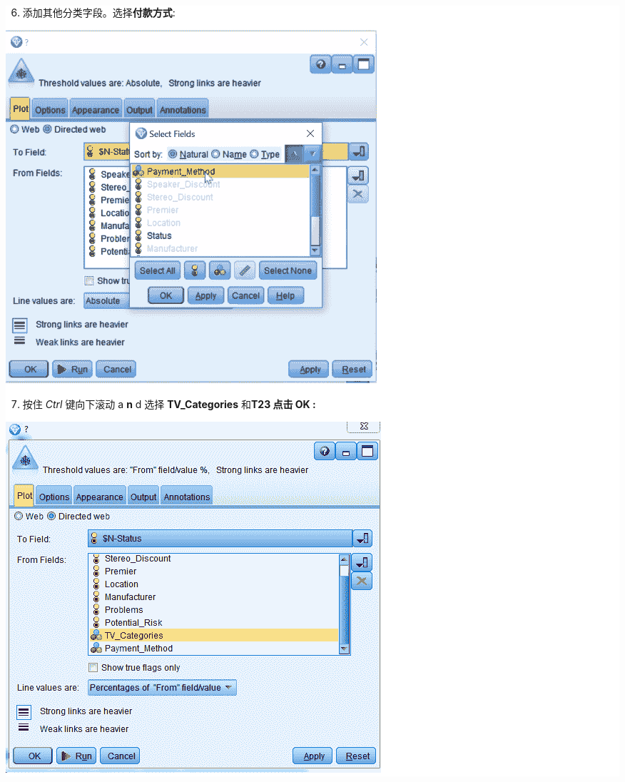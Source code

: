 6.  添加其他分类字段。选择**付款方式**:

![](img/7ccd57b6-492d-4893-b9a9-418f6f6e522c.png)

7.  按住 *Ctrl* 键向下滚动 a **n** d 选择 **TV_Categories** 和**T23 点击 **OK** :**

![](img/7b65d60b-36dd-475c-96fd-32e743ebe4bc.png)
